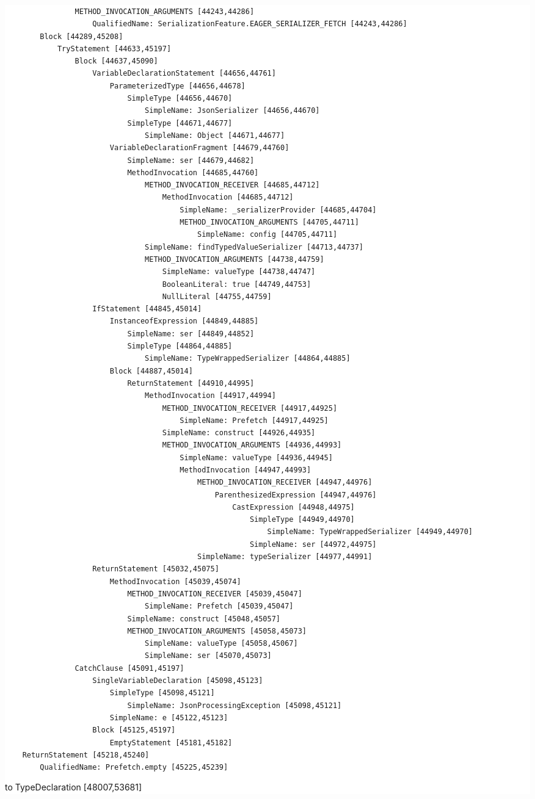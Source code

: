                     METHOD_INVOCATION_ARGUMENTS [44243,44286]
                        QualifiedName: SerializationFeature.EAGER_SERIALIZER_FETCH [44243,44286]
            Block [44289,45208]
                TryStatement [44633,45197]
                    Block [44637,45090]
                        VariableDeclarationStatement [44656,44761]
                            ParameterizedType [44656,44678]
                                SimpleType [44656,44670]
                                    SimpleName: JsonSerializer [44656,44670]
                                SimpleType [44671,44677]
                                    SimpleName: Object [44671,44677]
                            VariableDeclarationFragment [44679,44760]
                                SimpleName: ser [44679,44682]
                                MethodInvocation [44685,44760]
                                    METHOD_INVOCATION_RECEIVER [44685,44712]
                                        MethodInvocation [44685,44712]
                                            SimpleName: _serializerProvider [44685,44704]
                                            METHOD_INVOCATION_ARGUMENTS [44705,44711]
                                                SimpleName: config [44705,44711]
                                    SimpleName: findTypedValueSerializer [44713,44737]
                                    METHOD_INVOCATION_ARGUMENTS [44738,44759]
                                        SimpleName: valueType [44738,44747]
                                        BooleanLiteral: true [44749,44753]
                                        NullLiteral [44755,44759]
                        IfStatement [44845,45014]
                            InstanceofExpression [44849,44885]
                                SimpleName: ser [44849,44852]
                                SimpleType [44864,44885]
                                    SimpleName: TypeWrappedSerializer [44864,44885]
                            Block [44887,45014]
                                ReturnStatement [44910,44995]
                                    MethodInvocation [44917,44994]
                                        METHOD_INVOCATION_RECEIVER [44917,44925]
                                            SimpleName: Prefetch [44917,44925]
                                        SimpleName: construct [44926,44935]
                                        METHOD_INVOCATION_ARGUMENTS [44936,44993]
                                            SimpleName: valueType [44936,44945]
                                            MethodInvocation [44947,44993]
                                                METHOD_INVOCATION_RECEIVER [44947,44976]
                                                    ParenthesizedExpression [44947,44976]
                                                        CastExpression [44948,44975]
                                                            SimpleType [44949,44970]
                                                                SimpleName: TypeWrappedSerializer [44949,44970]
                                                            SimpleName: ser [44972,44975]
                                                SimpleName: typeSerializer [44977,44991]
                        ReturnStatement [45032,45075]
                            MethodInvocation [45039,45074]
                                METHOD_INVOCATION_RECEIVER [45039,45047]
                                    SimpleName: Prefetch [45039,45047]
                                SimpleName: construct [45048,45057]
                                METHOD_INVOCATION_ARGUMENTS [45058,45073]
                                    SimpleName: valueType [45058,45067]
                                    SimpleName: ser [45070,45073]
                    CatchClause [45091,45197]
                        SingleVariableDeclaration [45098,45123]
                            SimpleType [45098,45121]
                                SimpleName: JsonProcessingException [45098,45121]
                            SimpleName: e [45122,45123]
                        Block [45125,45197]
                            EmptyStatement [45181,45182]
        ReturnStatement [45218,45240]
            QualifiedName: Prefetch.empty [45225,45239]
to
TypeDeclaration [48007,53681]